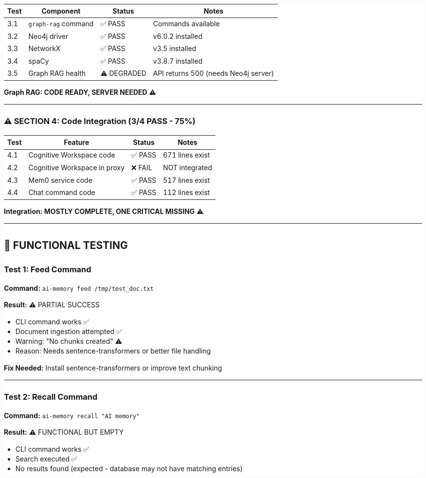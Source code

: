 | Test | Component | Status | Notes |
|------|-----------|--------|-------|
| 3.1 | `graph-rag` command | ✅ PASS | Commands available |
| 3.2 | Neo4j driver | ✅ PASS | v6.0.2 installed |
| 3.3 | NetworkX | ✅ PASS | v3.5 installed |
| 3.4 | spaCy | ✅ PASS | v3.8.7 installed |
| 3.5 | Graph RAG health | ⚠️ DEGRADED | API returns 500 (needs Neo4j server) |

**Graph RAG: CODE READY, SERVER NEEDED** ⚠️

---

### ⚠️ **SECTION 4: Code Integration (3/4 PASS - 75%)**

| Test | Feature | Status | Notes |
|------|---------|--------|-------|
| 4.1 | Cognitive Workspace code | ✅ PASS | 671 lines exist |
| 4.2 | Cognitive Workspace in proxy | ❌ FAIL | NOT integrated |
| 4.3 | Mem0 service code | ✅ PASS | 517 lines exist |
| 4.4 | Chat command code | ✅ PASS | 112 lines exist |

**Integration: MOSTLY COMPLETE, ONE CRITICAL MISSING** ⚠️

---

## 🔬 **FUNCTIONAL TESTING**

### Test 1: Feed Command

**Command:** `ai-memory feed /tmp/test_doc.txt`

**Result:** ⚠️ PARTIAL SUCCESS
- CLI command works ✅
- Document ingestion attempted ✅
- Warning: "No chunks created" ⚠️
- Reason: Needs sentence-transformers or better file handling

**Fix Needed:** Install sentence-transformers or improve text chunking

---

### Test 2: Recall Command

**Command:** `ai-memory recall "AI memory"`

**Result:** ⚠️ FUNCTIONAL BUT EMPTY
- CLI command works ✅
- Search executed ✅
- No results found (expected - database may not have matching entries)
